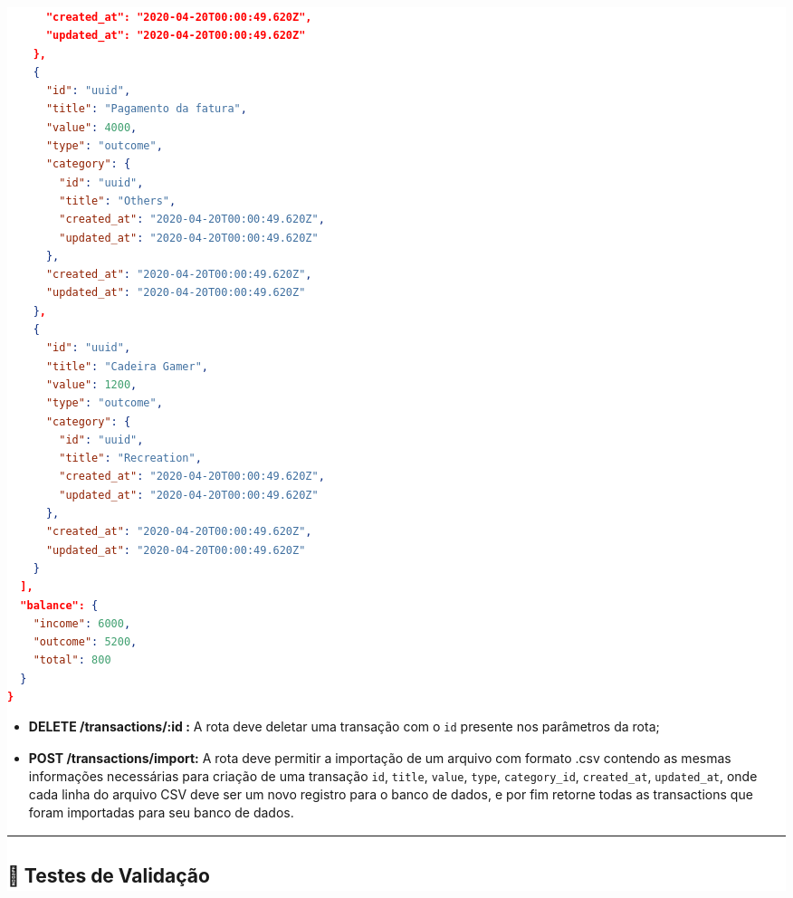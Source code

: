 ``` json
      "created_at": "2020-04-20T00:00:49.620Z",
      "updated_at": "2020-04-20T00:00:49.620Z"
    },
    {
      "id": "uuid",
      "title": "Pagamento da fatura",
      "value": 4000,
      "type": "outcome",
      "category": {
        "id": "uuid",
        "title": "Others",
        "created_at": "2020-04-20T00:00:49.620Z",
        "updated_at": "2020-04-20T00:00:49.620Z"
      },
      "created_at": "2020-04-20T00:00:49.620Z",
      "updated_at": "2020-04-20T00:00:49.620Z"
    },
    {
      "id": "uuid",
      "title": "Cadeira Gamer",
      "value": 1200,
      "type": "outcome",
      "category": {
        "id": "uuid",
        "title": "Recreation",
        "created_at": "2020-04-20T00:00:49.620Z",
        "updated_at": "2020-04-20T00:00:49.620Z"
      },
      "created_at": "2020-04-20T00:00:49.620Z",
      "updated_at": "2020-04-20T00:00:49.620Z"
    }
  ],
  "balance": {
    "income": 6000,
    "outcome": 5200,
    "total": 800
  }
}
```

- **DELETE /transactions/:id :**
A rota deve deletar uma transação com o `id` presente nos parâmetros da rota;

- **POST /transactions/import:**
A rota deve permitir a importação de um arquivo com formato .csv contendo as mesmas informações necessárias para criação de uma transação `id`, `title`, `value`, `type`, `category_id`, `created_at`, `updated_at`, onde cada linha do arquivo CSV deve ser um novo registro para o banco de dados, e por fim retorne todas as transactions que foram importadas para seu banco de dados.
---

## 📝 Testes de Validação
